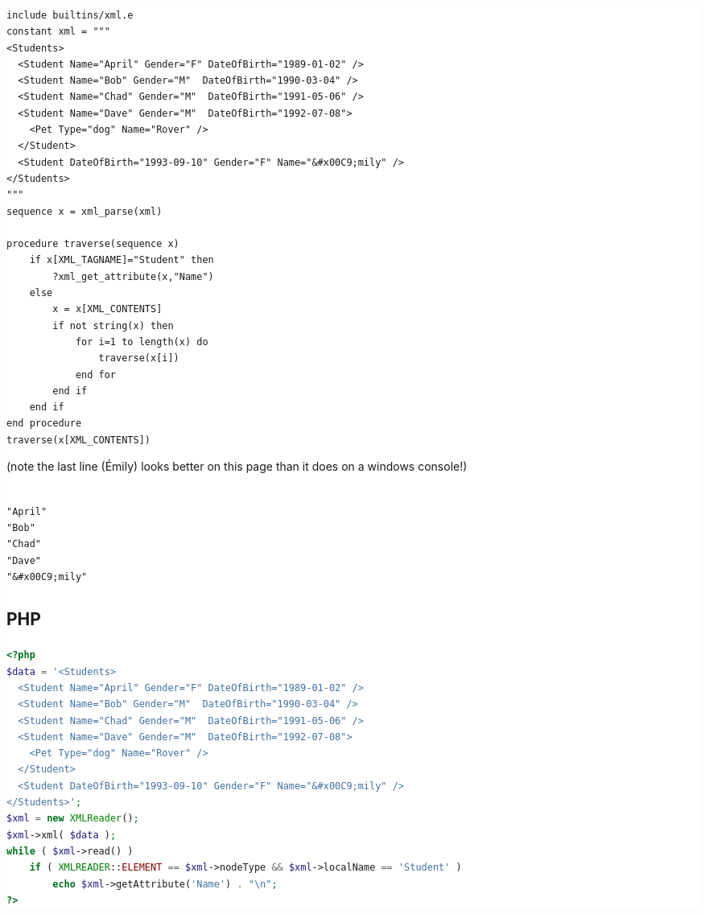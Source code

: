 
```Phix
include builtins/xml.e
constant xml = """
<Students>
  <Student Name="April" Gender="F" DateOfBirth="1989-01-02" />
  <Student Name="Bob" Gender="M"  DateOfBirth="1990-03-04" />
  <Student Name="Chad" Gender="M"  DateOfBirth="1991-05-06" />
  <Student Name="Dave" Gender="M"  DateOfBirth="1992-07-08">
    <Pet Type="dog" Name="Rover" />
  </Student>
  <Student DateOfBirth="1993-09-10" Gender="F" Name="&#x00C9;mily" />
</Students>
"""
sequence x = xml_parse(xml)

procedure traverse(sequence x)
    if x[XML_TAGNAME]="Student" then
        ?xml_get_attribute(x,"Name")
    else
        x = x[XML_CONTENTS]
        if not string(x) then
            for i=1 to length(x) do
                traverse(x[i])
            end for
        end if
    end if
end procedure
traverse(x[XML_CONTENTS])
```

(note the last line (&#x00C9;mily) looks better on this page than it does on a windows console!)

```txt

"April"
"Bob"
"Chad"
"Dave"
"&#x00C9;mily"

```



## PHP


```PHP
<?php
$data = '<Students>
  <Student Name="April" Gender="F" DateOfBirth="1989-01-02" />
  <Student Name="Bob" Gender="M"  DateOfBirth="1990-03-04" />
  <Student Name="Chad" Gender="M"  DateOfBirth="1991-05-06" />
  <Student Name="Dave" Gender="M"  DateOfBirth="1992-07-08">
    <Pet Type="dog" Name="Rover" />
  </Student>
  <Student DateOfBirth="1993-09-10" Gender="F" Name="&#x00C9;mily" />
</Students>';
$xml = new XMLReader();
$xml->xml( $data );
while ( $xml->read() )
	if ( XMLREADER::ELEMENT == $xml->nodeType && $xml->localName == 'Student' )
		echo $xml->getAttribute('Name') . "\n";
?>
```
